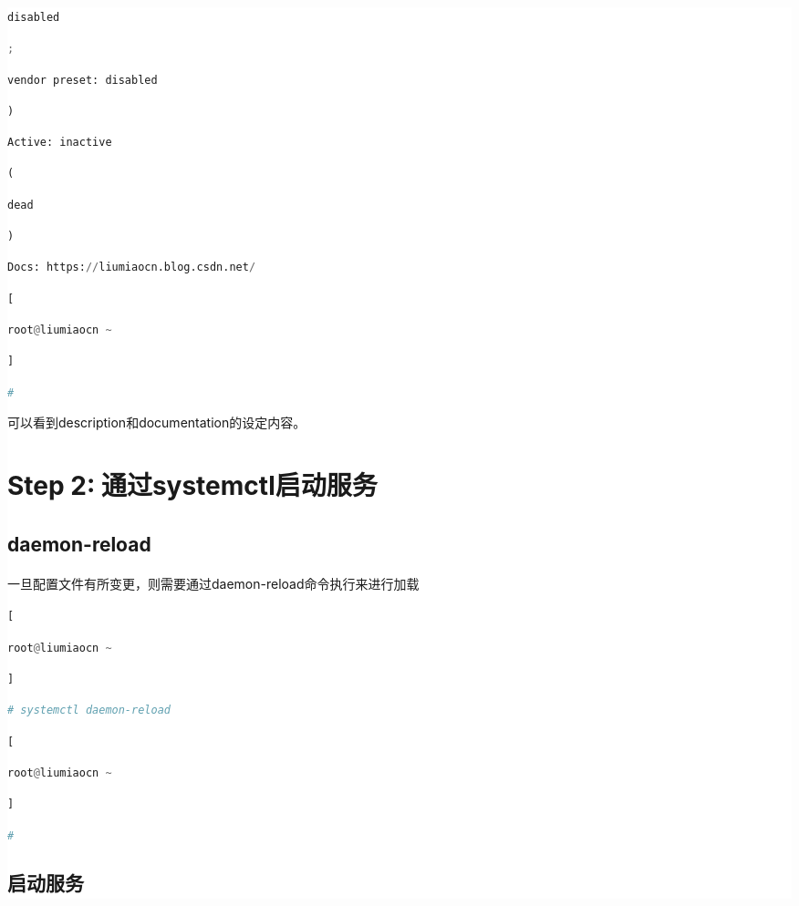 ```python
disabled
```
```python
;
```
```python
vendor preset: disabled
```
```python
)
```
```python
Active: inactive
```
```python
(
```
```python
dead
```
```python
)
```
```python
Docs: https://liumiaocn.blog.csdn.net/
```
```python
[
```
```python
root@liumiaocn ~
```
```python
]
```
```python
#
```
可以看到description和documentation的设定内容。
# Step 2: 通过systemctl启动服务
## daemon-reload
一旦配置文件有所变更，则需要通过daemon-reload命令执行来进行加载
```python
[
```
```python
root@liumiaocn ~
```
```python
]
```
```python
# systemctl daemon-reload
```
```python
[
```
```python
root@liumiaocn ~
```
```python
]
```
```python
#
```
## 启动服务